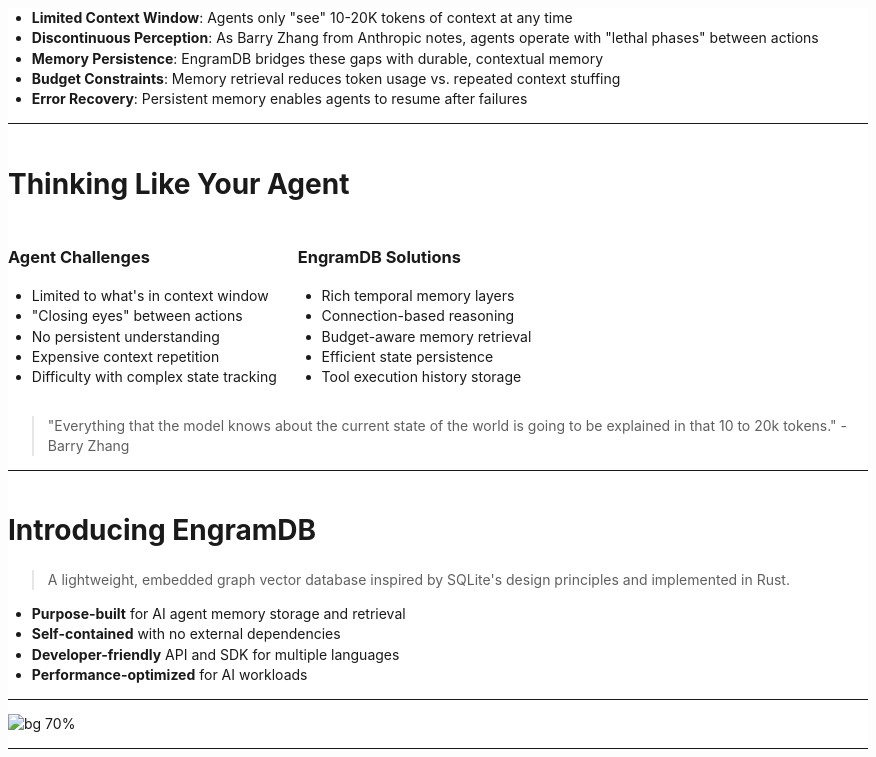 - **Limited Context Window**: Agents only "see" 10-20K tokens of context at any time
- **Discontinuous Perception**: As Barry Zhang from Anthropic notes, agents operate with "lethal phases" between actions
- **Memory Persistence**: EngramDB bridges these gaps with durable, contextual memory
- **Budget Constraints**: Memory retrieval reduces token usage vs. repeated context stuffing
- **Error Recovery**: Persistent memory enables agents to resume after failures

---
# Thinking Like Your Agent

<div class="columns">
<div>

### Agent Challenges
- Limited to what's in context window
- "Closing eyes" between actions
- No persistent understanding
- Expensive context repetition
- Difficulty with complex state tracking

</div>
<div>

### EngramDB Solutions
- Rich temporal memory layers
- Connection-based reasoning
- Budget-aware memory retrieval
- Efficient state persistence
- Tool execution history storage

</div>
</div>

> "Everything that the model knows about the current state of the world is going to be explained in that 10 to 20k tokens." - Barry Zhang
---

# Introducing EngramDB

> A lightweight, embedded graph vector database inspired by SQLite's design principles and implemented in Rust.

- **Purpose-built** for AI agent memory storage and retrieval
- **Self-contained** with no external dependencies
- **Developer-friendly** API and SDK for multiple languages
- **Performance-optimized** for AI workloads

---

![bg 70%](/Users/nikola/dev/engramdb/assets/engram_web_graph.jpg)

---